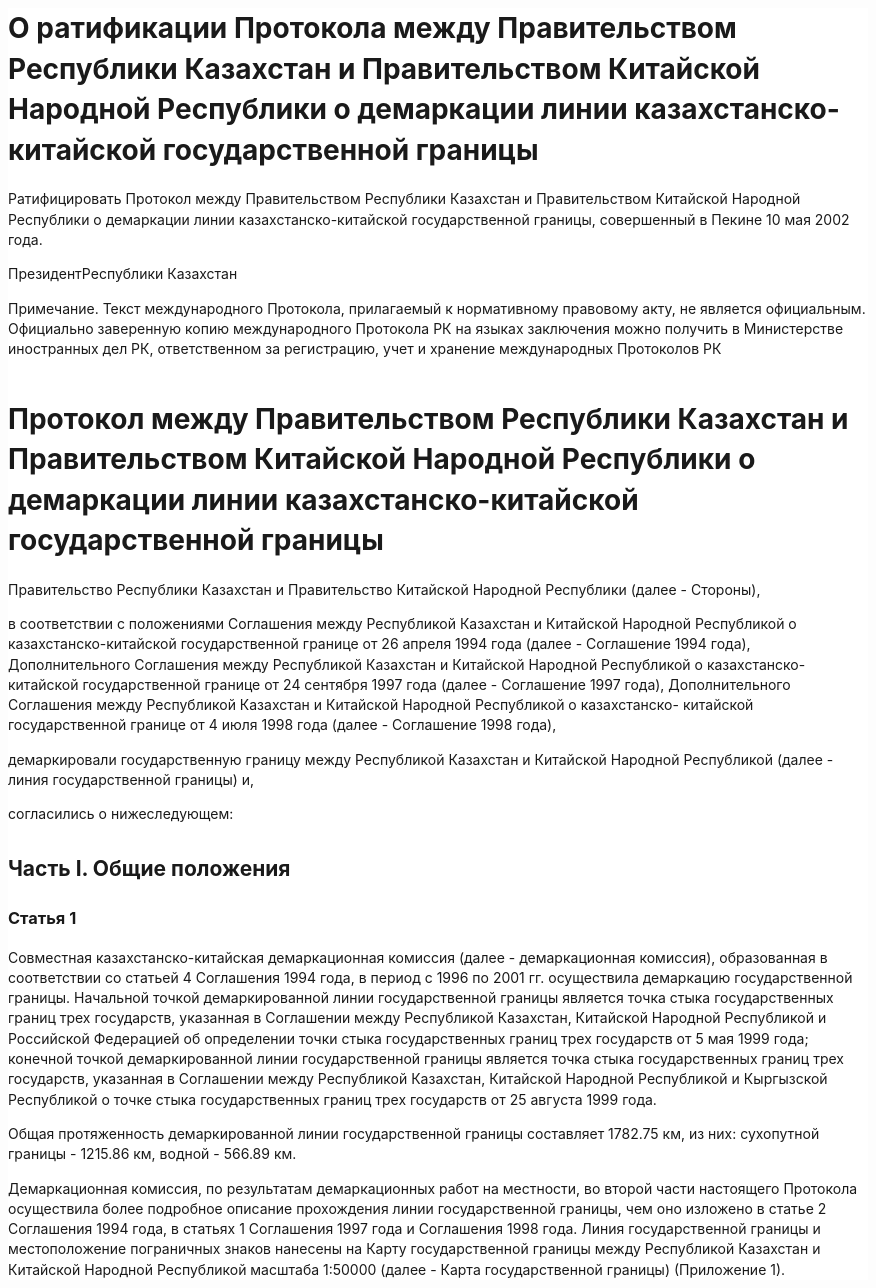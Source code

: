 # О ратификации Протокола между Правительством Республики Казахстан и Правительством Китайской Народной Республики о демаркации линии казахстанско-китайской государственной границы

Ратифицировать Протокол между Правительством Республики Казахстан и Правительством Китайской Народной Республики о демаркации линии казахстанско-китайской государственной границы, совершенный в Пекине 10 мая 2002 года.

ПрезидентРеспублики Казахстан

Примечание. Текст международного Протокола, прилагаемый к нормативному правовому акту, не является официальным. Официально заверенную копию международного Протокола РК на языках заключения можно получить в Министерстве иностранных дел РК, ответственном за регистрацию, учет и хранение международных Протоколов РК

# Протокол между Правительством Республики Казахстан и Правительством Китайской Народной Республики о демаркации линии казахстанско-китайской государственной границы

Правительство Республики Казахстан и Правительство Китайской Народной Республики (далее - Стороны),

в соответствии с положениями Соглашения между Республикой Казахстан и Китайской Народной Республикой о казахстанско-китайской государственной границе от 26 апреля 1994 года (далее - Соглашение 1994 года), Дополнительного Соглашения между Республикой Казахстан и Китайской Народной Республикой о казахстанско-китайской государственной границе от 24 сентября 1997 года (далее - Соглашение 1997 года), Дополнительного Соглашения между Республикой Казахстан и Китайской Народной Республикой о казахстанско- китайской государственной границе от 4 июля 1998 года (далее - Соглашение 1998 года),

демаркировали государственную границу между Республикой Казахстан и Китайской Народной Республикой (далее - линия государственной границы) и,

согласились о нижеследующем:

## Часть I. Общие положения

### Статья 1

Совместная казахстанско-китайская демаркационная комиссия (далее - демаркационная комиссия), образованная в соответствии со статьей 4 Соглашения 1994 года, в период с 1996 по 2001 гг. осуществила демаркацию государственной границы. Начальной точкой демаркированной линии государственной границы является точка стыка государственных границ трех государств, указанная в Соглашении между Республикой Казахстан, Китайской Народной Республикой и Российской Федерацией об определении точки стыка государственных границ трех государств от 5 мая 1999 года; конечной точкой демаркированной линии государственной границы является точка стыка государственных границ трех государств, указанная в Соглашении между Республикой Казахстан, Китайской Народной Республикой и Кыргызской Республикой о точке стыка государственных границ трех государств от 25 августа 1999 года.

Общая протяженность демаркированной линии государственной границы составляет 1782.75 км, из них: сухопутной границы - 1215.86 км, водной - 566.89 км.

Демаркационная комиссия, по результатам демаркационных работ на местности, во второй части настоящего Протокола осуществила более подробное описание прохождения линии государственной границы, чем оно изложено в статье 2 Соглашения 1994 года, в статьях 1 Соглашения 1997 года и Соглашения 1998 года. Линия государственной границы и местоположение пограничных знаков нанесены на Карту государственной границы между Республикой Казахстан и Китайской Народной Республикой масштаба 1:50000 (далее - Карта государственной границы) (Приложение 1).
